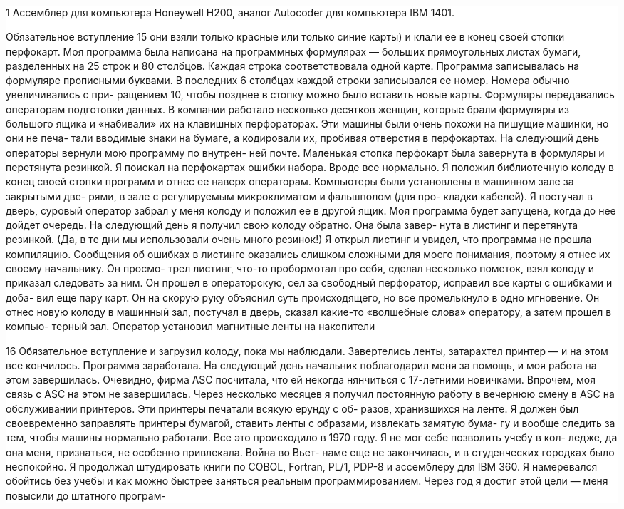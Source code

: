 1 Ассемблер для компьютера Honeywell H200, аналог Autocoder для компьютера
IBM 1401.

Обязательное вступление
15
они взяли только красные или только синие карты) и клали ее в конец
своей стопки перфокарт.
Моя программа была написана на программных формулярах — больших
прямоугольных листах бумаги, разделенных на 25 строк и 80 столбцов.
Каждая строка соответствовала одной карте. Программа записывалась
на формуляре прописными буквами. В последних 6 столбцах каждой
строки записывался ее номер. Номера обычно увеличивались с при-
ращением 10, чтобы позднее в стопку можно было вставить новые
карты.
Формуляры передавались операторам подготовки данных. В компании
работало несколько десятков женщин, которые брали формуляры из
большого ящика и «набивали» их на клавишных перфораторах. Эти
машины были очень похожи на пишущие машинки, но они не печа-
тали вводимые знаки на бумаге, а кодировали их, пробивая отверстия
в перфокартах.
На следующий день операторы вернули мою программу по внутрен-
ней почте. Маленькая стопка перфокарт была завернута в формуляры
и перетянута резинкой. Я поискал на перфокартах ошибки набора.
Вроде все нормально. Я положил библиотечную колоду в конец своей
стопки программ и отнес ее наверх операторам.
Компьютеры были установлены в машинном зале за закрытыми две-
рями, в зале с регулируемым микроклиматом и фальшполом (для про-
кладки кабелей). Я постучал в дверь, суровый оператор забрал у меня
колоду и положил ее в другой ящик. Моя программа будет запущена,
когда до нее дойдет очередь.
На следующий день я получил свою колоду обратно. Она была завер-
нута в листинг и перетянута резинкой. (Да, в те дни мы использовали
очень много резинок!)
Я открыл листинг и увидел, что программа не прошла компиляцию.
Сообщения об ошибках в листинге оказались слишком сложными для
моего понимания, поэтому я отнес их своему начальнику. Он просмо-
трел листинг, что-то пробормотал про себя, сделал несколько пометок,
взял колоду и приказал следовать за ним. Он прошел в операторскую,
сел за свободный перфоратор, исправил все карты с ошибками и доба-
вил еще пару карт. Он на скорую руку объяснил суть происходящего,
но все промелькнуло в одно мгновение.
Он отнес новую колоду в машинный зал, постучал в дверь, сказал
какие-то «волшебные слова» оператору, а затем прошел в компью-
терный зал. Оператор установил магнитные ленты на накопители

16   Обязательное вступление
и загрузил колоду, пока мы наблюдали. Завертелись ленты, затарахтел
принтер — и на этом все кончилось. Программа заработала.
На следующий день начальник поблагодарил меня за помощь, и моя
работа на этом завершилась. Очевидно, фирма ASC посчитала, что ей
некогда нянчиться с 17-летними новичками.
Впрочем, моя связь с ASC на этом не завершилась. Через несколько
месяцев я получил постоянную работу в вечернюю смену в ASC на
обслуживании принтеров. Эти принтеры печатали всякую ерунду с об-
разов, хранившихся на ленте. Я должен был своевременно заправлять
принтеры бумагой, ставить ленты с образами, извлекать замятую бума-
гу и вообще следить за тем, чтобы машины нормально работали.
Все это происходило в 1970 году. Я не мог себе позволить учебу в кол-
ледже, да она меня, признаться, не особенно привлекала. Война во Вьет-
наме еще не закончилась, и в студенческих городках было неспокойно.
Я продолжал штудировать книги по COBOL, Fortran, PL/1, PDP-8
и ассемблеру для IBM 360. Я намеревался обойтись без учебы и как
можно быстрее заняться реальным программированием.
Через год я достиг этой цели — меня повысили до штатного програм-